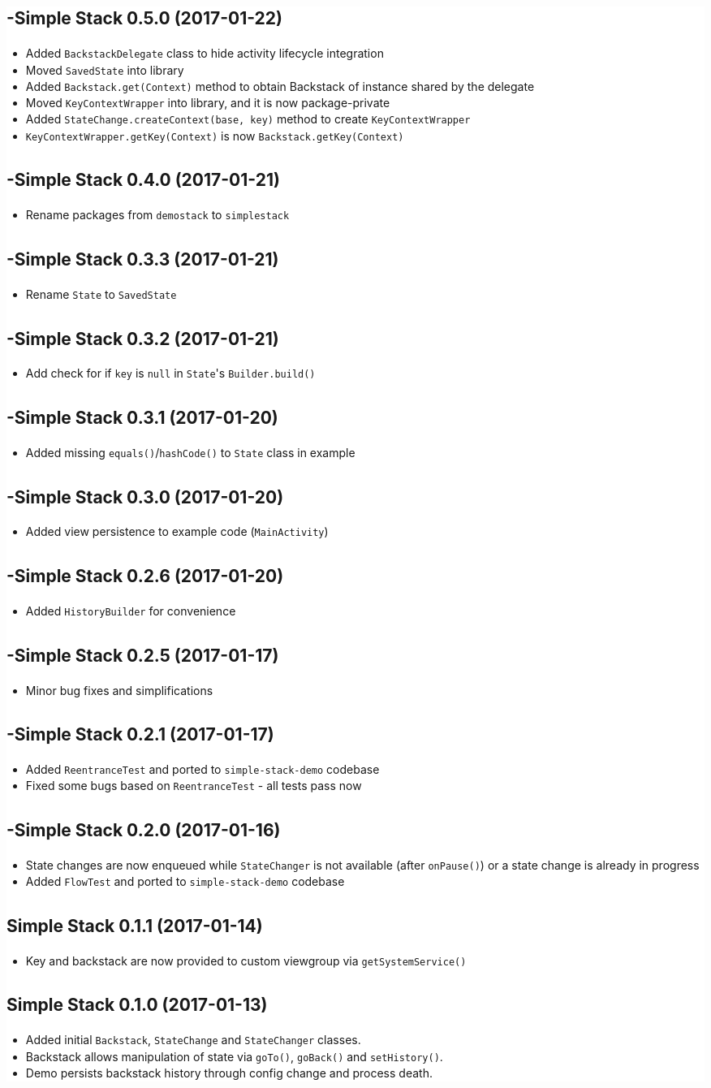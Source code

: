 -Simple Stack 0.5.0 (2017-01-22)
---------------------------------
- Added `BackstackDelegate` class to hide activity lifecycle integration
- Moved `SavedState` into library
- Added `Backstack.get(Context)` method to obtain Backstack of instance shared by the delegate
- Moved `KeyContextWrapper` into library, and it is now package-private
- Added `StateChange.createContext(base, key)` method to create `KeyContextWrapper`
- `KeyContextWrapper.getKey(Context)` is now `Backstack.getKey(Context)`

-Simple Stack 0.4.0 (2017-01-21)
---------------------------------
- Rename packages from `demostack` to `simplestack`

-Simple Stack 0.3.3 (2017-01-21)
---------------------------------
- Rename `State` to `SavedState`

-Simple Stack 0.3.2 (2017-01-21)
---------------------------------
- Add check for if `key` is `null` in `State`'s `Builder.build()`

-Simple Stack 0.3.1 (2017-01-20)
---------------------------------
- Added missing `equals()`/`hashCode()` to `State` class in example

-Simple Stack 0.3.0 (2017-01-20)
---------------------------------
- Added view persistence to example code (`MainActivity`)

-Simple Stack 0.2.6 (2017-01-20)
---------------------------------
- Added `HistoryBuilder` for convenience

-Simple Stack 0.2.5 (2017-01-17)
---------------------------------
- Minor bug fixes and simplifications

-Simple Stack 0.2.1 (2017-01-17)
---------------------------------
- Added `ReentranceTest` and ported to `simple-stack-demo` codebase
- Fixed some bugs based on `ReentranceTest` - all tests pass now

-Simple Stack 0.2.0 (2017-01-16)
---------------------------------
- State changes are now enqueued while `StateChanger` is not available (after `onPause()`) or a state change is already in progress
- Added `FlowTest` and ported to `simple-stack-demo` codebase

Simple Stack 0.1.1 (2017-01-14)
---------------------------------
- Key and backstack are now provided to custom viewgroup via `getSystemService()`

Simple Stack 0.1.0 (2017-01-13)
---------------------------------
- Added initial `Backstack`, `StateChange` and `StateChanger` classes.
- Backstack allows manipulation of state via `goTo()`, `goBack()` and `setHistory()`.
- Demo persists backstack history through config change and process death.
